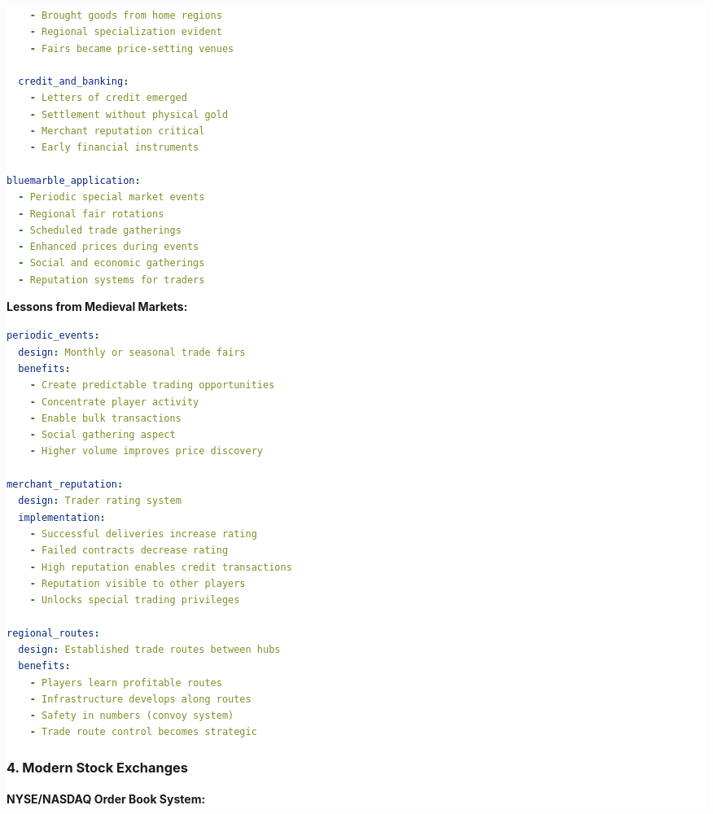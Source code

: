 ```yaml
    - Brought goods from home regions
    - Regional specialization evident
    - Fairs became price-setting venues
  
  credit_and_banking:
    - Letters of credit emerged
    - Settlement without physical gold
    - Merchant reputation critical
    - Early financial instruments

bluemarble_application:
  - Periodic special market events
  - Regional fair rotations
  - Scheduled trade gatherings
  - Enhanced prices during events
  - Social and economic gatherings
  - Reputation systems for traders
```

**Lessons from Medieval Markets:**
```yaml
periodic_events:
  design: Monthly or seasonal trade fairs
  benefits:
    - Create predictable trading opportunities
    - Concentrate player activity
    - Enable bulk transactions
    - Social gathering aspect
    - Higher volume improves price discovery

merchant_reputation:
  design: Trader rating system
  implementation:
    - Successful deliveries increase rating
    - Failed contracts decrease rating
    - High reputation enables credit transactions
    - Reputation visible to other players
    - Unlocks special trading privileges

regional_routes:
  design: Established trade routes between hubs
  benefits:
    - Players learn profitable routes
    - Infrastructure develops along routes
    - Safety in numbers (convoy system)
    - Trade route control becomes strategic
```

### 4. Modern Stock Exchanges

**NYSE/NASDAQ Order Book System:**
